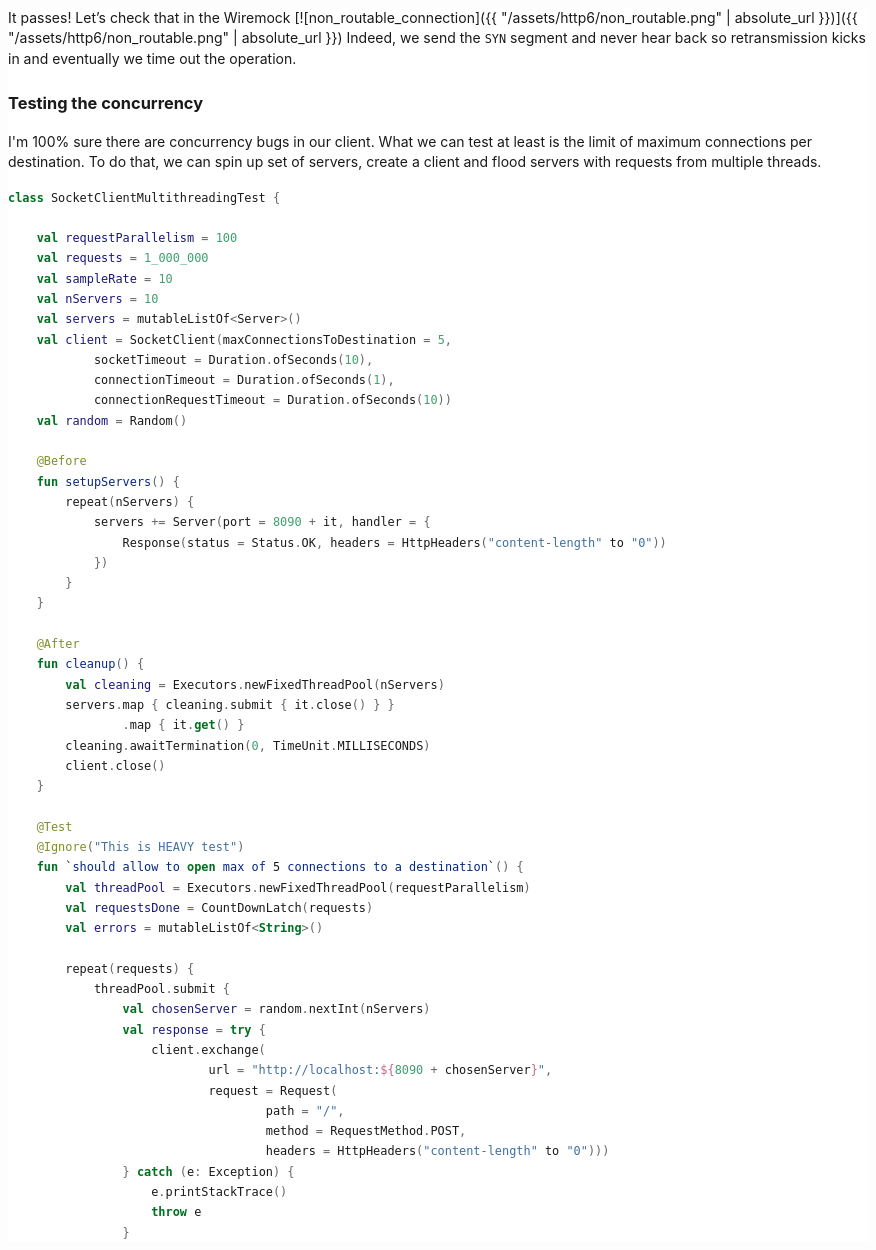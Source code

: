 It passes! Let’s check that in the Wiremock
[![non_routable_connection]({{ "/assets/http6/non_routable.png" | absolute_url }})]({{ "/assets/http6/non_routable.png" | absolute_url }})
Indeed, we send the `SYN` segment and never hear back so retransmission kicks in and eventually we time out the operation.

### Testing the concurrency

I'm 100% sure there are concurrency bugs in our client. What we can test at least is the limit of maximum connections per destination. To do that, we can spin up set of servers, create a client and flood servers with requests from multiple threads.
``` kotlin
class SocketClientMultithreadingTest {

    val requestParallelism = 100
    val requests = 1_000_000
    val sampleRate = 10
    val nServers = 10
    val servers = mutableListOf<Server>()
    val client = SocketClient(maxConnectionsToDestination = 5,
            socketTimeout = Duration.ofSeconds(10),
            connectionTimeout = Duration.ofSeconds(1),
            connectionRequestTimeout = Duration.ofSeconds(10))
    val random = Random()

    @Before
    fun setupServers() {
        repeat(nServers) {
            servers += Server(port = 8090 + it, handler = {
                Response(status = Status.OK, headers = HttpHeaders("content-length" to "0"))
            })
        }
    }

    @After
    fun cleanup() {
        val cleaning = Executors.newFixedThreadPool(nServers)
        servers.map { cleaning.submit { it.close() } }
                .map { it.get() }
        cleaning.awaitTermination(0, TimeUnit.MILLISECONDS)
        client.close()
    }

    @Test
    @Ignore("This is HEAVY test")
    fun `should allow to open max of 5 connections to a destination`() {
        val threadPool = Executors.newFixedThreadPool(requestParallelism)
        val requestsDone = CountDownLatch(requests)
        val errors = mutableListOf<String>()

        repeat(requests) {
            threadPool.submit {
                val chosenServer = random.nextInt(nServers)
                val response = try {
                    client.exchange(
                            url = "http://localhost:${8090 + chosenServer}",
                            request = Request(
                                    path = "/",
                                    method = RequestMethod.POST,
                                    headers = HttpHeaders("content-length" to "0")))
                } catch (e: Exception) {
                    e.printStackTrace()
                    throw e
                }
```